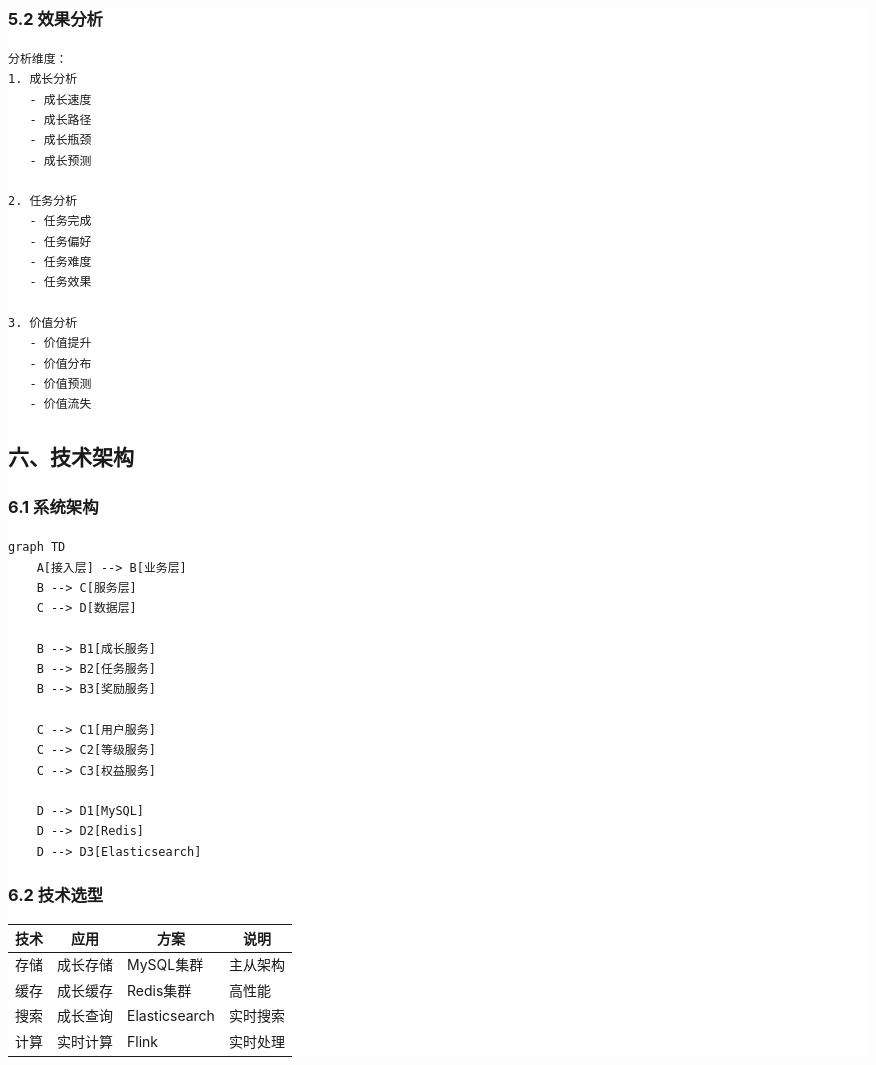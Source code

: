 ### 5.2 效果分析
```
分析维度：
1. 成长分析
   - 成长速度
   - 成长路径
   - 成长瓶颈
   - 成长预测

2. 任务分析
   - 任务完成
   - 任务偏好
   - 任务难度
   - 任务效果

3. 价值分析
   - 价值提升
   - 价值分布
   - 价值预测
   - 价值流失
```

## 六、技术架构

### 6.1 系统架构
```mermaid
graph TD
    A[接入层] --> B[业务层]
    B --> C[服务层]
    C --> D[数据层]
    
    B --> B1[成长服务]
    B --> B2[任务服务]
    B --> B3[奖励服务]
    
    C --> C1[用户服务]
    C --> C2[等级服务]
    C --> C3[权益服务]
    
    D --> D1[MySQL]
    D --> D2[Redis]
    D --> D3[Elasticsearch]
```

### 6.2 技术选型
| 技术 | 应用 | 方案 | 说明 |
|------|------|------|------|
| 存储 | 成长存储 | MySQL集群 | 主从架构 |
| 缓存 | 成长缓存 | Redis集群 | 高性能 |
| 搜索 | 成长查询 | Elasticsearch | 实时搜索 |
| 计算 | 实时计算 | Flink | 实时处理 |

